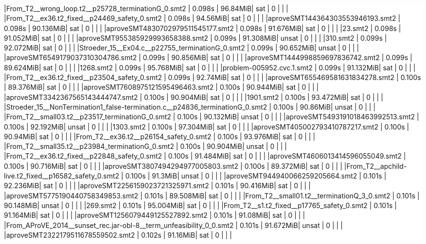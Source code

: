 |From_T2__wrong_loop.t2__p25728_terminationG_0.smt2           |    0.098s | 96.84MiB| sat | 0 |  |  |
|From_T2__ex36.t2_fixed__p24469_safety_0.smt2                 |    0.098s | 94.56MiB| sat | 0 |  |  |
|aproveSMT144364303553946193.smt2                             |    0.098s | 90.136MiB| sat | 0 |  |  |
|aproveSMT4830702979511545177.smt2                            |    0.098s | 91.676MiB| sat | 0 |  |  |
|23.smt2                                                      |    0.098s | 91.052MiB| sat | 0 |  |  |
|aproveSMT955385929993658388.smt2                             |    0.099s | 91.308MiB| unsat | 0 |  |  |
|310.smt2                                                     |    0.099s | 92.072MiB| sat | 0 |  |  |
|Stroeder_15__Ex04.c__p22755_terminationG_0.smt2              |    0.099s | 90.652MiB| unsat | 0 |  |  |
|aproveSMT6549179037310304786.smt2                            |    0.099s | 90.856MiB| sat | 0 |  |  |
|aproveSMT1444998859697836742.smt2                            |    0.099s | 89.624MiB| sat | 0 |  |  |
|1268.smt2                                                    |    0.099s | 95.768MiB| sat | 0 |  |  |
|problem-005952.cvc.1.smt2                                    |    0.099s | 91.132MiB| sat | 0 |  |  |
|From_T2__ex36.t2_fixed__p23504_safety_0.smt2                 |    0.099s | 92.74MiB| sat | 0 |  |  |
|aproveSMT655469581631834278.smt2                             |    0.100s | 89.376MiB| sat | 0 |  |  |
|aproveSMT7608975121595496463.smt2                            |    0.100s | 90.944MiB| sat | 0 |  |  |
|aproveSMT3342367565143444747.smt2                            |    0.100s | 90.904MiB| sat | 0 |  |  |
|1901.smt2                                                    |    0.100s | 93.472MiB| sat | 0 |  |  |
|Stroeder_15__NonTermination1_false-termination.c__p24836_terminationG_0.smt2 |    0.100s | 90.86MiB| unsat | 0 |  |  |
|From_T2__small03.t2__p23517_terminationG_0.smt2              |    0.100s | 90.132MiB| unsat | 0 |  |  |
|aproveSMT5493191018463992513.smt2                            |    0.100s | 92.192MiB| unsat | 0 |  |  |
|1303.smt2                                                    |    0.100s | 97.304MiB| sat | 0 |  |  |
|aproveSMT405002793410787217.smt2                             |    0.100s | 90.94MiB| sat | 0 |  |  |
|From_T2__ex36.t2__p26154_safety_0.smt2                       |    0.100s | 93.976MiB| sat | 0 |  |  |
|From_T2__small35.t2__p23984_terminationG_0.smt2              |    0.100s | 90.904MiB| unsat | 0 |  |  |
|From_T2__ex36.t2_fixed__p22848_safety_0.smt2                 |    0.100s | 91.484MiB| sat | 0 |  |  |
|aproveSMT4606013414596055049.smt2                            |    0.100s | 90.716MiB| sat | 0 |  |  |
|aproveSMT3807494294977005803.smt2                            |    0.100s | 89.372MiB| sat | 0 |  |  |
|From_T2__apchild-live.t2_fixed__p16582_safety_0.smt2         |    0.100s | 91.3MiB| unsat | 0 |  |  |
|aproveSMT944940066259205664.smt2                             |    0.101s | 92.236MiB| sat | 0 |  |  |
|aproveSMT2256159023721325971.smt2                            |    0.101s | 90.416MiB| sat | 0 |  |  |
|aproveSMT5775190440758349853.smt2                            |    0.101s | 89.508MiB| sat | 0 |  |  |
|From_T2__small01.t2__terminationQ_3_0.smt2                   |    0.101s | 90.148MiB| unsat | 0 |  |  |
|269.smt2                                                     |    0.101s | 95.004MiB| sat | 0 |  |  |
|From_T2__s1.t2_fixed__p17765_safety_0.smt2                   |    0.101s | 91.164MiB| sat | 0 |  |  |
|aproveSMT1256079449125527892.smt2                            |    0.101s | 91.08MiB| sat | 0 |  |  |
|From_AProVE_2014__sunset_rec.jar-obl-8__term_unfeasibility_0_0.smt2 |    0.101s | 91.672MiB| unsat | 0 |  |  |
|aproveSMT2322179511678559502.smt2                            |    0.102s | 91.16MiB| sat | 0 |  |  |